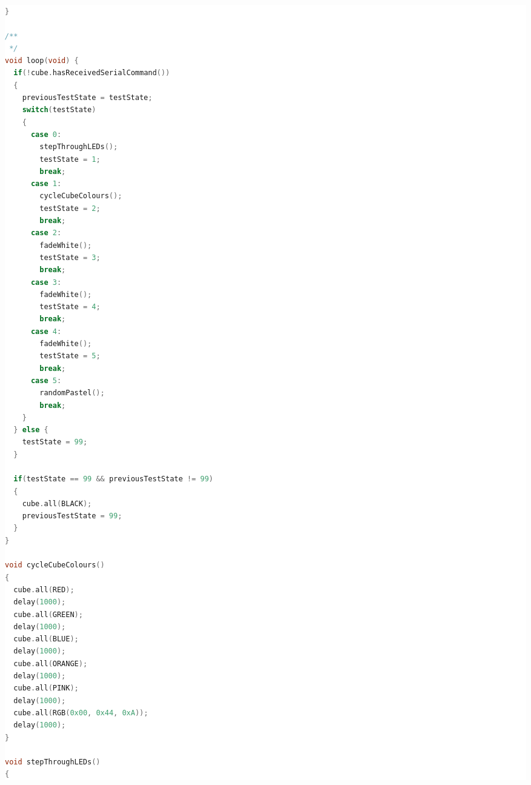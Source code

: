 ```c++
}

/**
 */
void loop(void) {
  if(!cube.hasReceivedSerialCommand())
  {
    previousTestState = testState;
    switch(testState)
    {
      case 0:
        stepThroughLEDs();
        testState = 1;
        break;
      case 1:
        cycleCubeColours();
        testState = 2;
        break;
      case 2:
        fadeWhite();
        testState = 3;
        break;
      case 3:
        fadeWhite();
        testState = 4;
        break;
      case 4:
        fadeWhite();
        testState = 5;
        break;
      case 5:
        randomPastel();
        break;
    }
  } else {
    testState = 99;
  }
  
  if(testState == 99 && previousTestState != 99)
  {
    cube.all(BLACK);
    previousTestState = 99;
  }
}

void cycleCubeColours()
{
  cube.all(RED);
  delay(1000);
  cube.all(GREEN);
  delay(1000);
  cube.all(BLUE);
  delay(1000);
  cube.all(ORANGE);
  delay(1000);
  cube.all(PINK);
  delay(1000);
  cube.all(RGB(0x00, 0x44, 0xA));
  delay(1000);
}

void stepThroughLEDs()
{
```